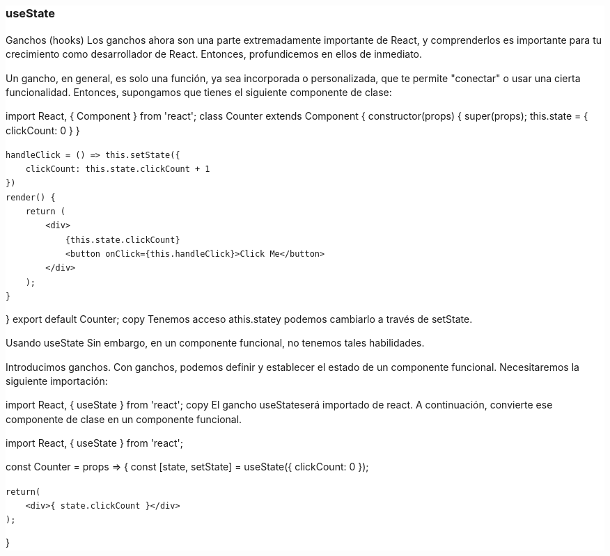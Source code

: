### useState

Ganchos (hooks)
Los ganchos ahora son una parte extremadamente importante de React, y comprenderlos es importante para tu crecimiento como desarrollador de React. Entonces, profundicemos en ellos de inmediato.

Un gancho, en general, es solo una función, ya sea incorporada o personalizada, que te permite "conectar" o usar una cierta funcionalidad. Entonces, supongamos que tienes el siguiente componente de clase:

import React, { Component } from 'react';
class Counter extends Component {
    constructor(props) {
        super(props);
        this.state = {
            clickCount: 0
        }
    }
 
    handleClick = () => this.setState({
        clickCount: this.state.clickCount + 1
    })
    render() {
        return (
            <div>
                {this.state.clickCount}
                <button onClick={this.handleClick}>Click Me</button>
            </div>
        );
    }
}
export default Counter;
copy
Tenemos acceso athis.statey podemos cambiarlo a través de setState.

Usando useState
Sin embargo, en un componente funcional, no tenemos tales habilidades. 

Introducimos ganchos. Con ganchos, podemos definir y establecer el estado de un componente funcional. Necesitaremos la siguiente importación:

import React, { useState } from 'react';
copy
El gancho useStateserá importado de react. A continuación, convierte ese componente de clase en un componente funcional.

import React, { useState } from 'react';
    
    
const Counter = props => {
    const [state, setState] = useState({
        clickCount: 0
    });
    
    return(
        <div>{ state.clickCount }</div>
    );
}
    